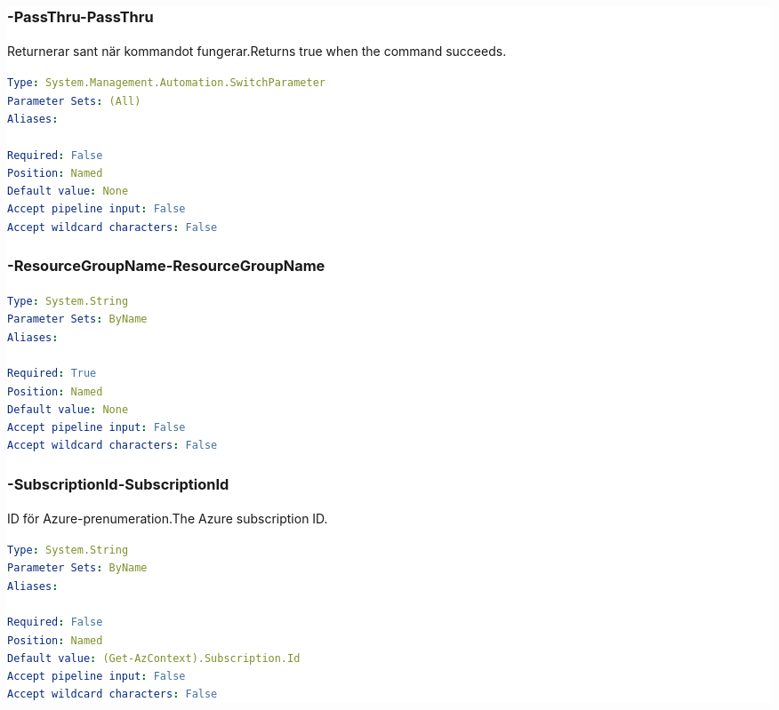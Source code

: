 ### <span data-ttu-id="b0a5a-123">-PassThru</span><span class="sxs-lookup"><span data-stu-id="b0a5a-123">-PassThru</span></span>
<span data-ttu-id="b0a5a-124">Returnerar sant när kommandot fungerar.</span><span class="sxs-lookup"><span data-stu-id="b0a5a-124">Returns true when the command succeeds.</span></span>

```yaml
Type: System.Management.Automation.SwitchParameter
Parameter Sets: (All)
Aliases:

Required: False
Position: Named
Default value: None
Accept pipeline input: False
Accept wildcard characters: False
```

### <span data-ttu-id="b0a5a-125">-ResourceGroupName</span><span class="sxs-lookup"><span data-stu-id="b0a5a-125">-ResourceGroupName</span></span>


```yaml
Type: System.String
Parameter Sets: ByName
Aliases:

Required: True
Position: Named
Default value: None
Accept pipeline input: False
Accept wildcard characters: False
```

### <span data-ttu-id="b0a5a-126">-SubscriptionId</span><span class="sxs-lookup"><span data-stu-id="b0a5a-126">-SubscriptionId</span></span>
<span data-ttu-id="b0a5a-127">ID för Azure-prenumeration.</span><span class="sxs-lookup"><span data-stu-id="b0a5a-127">The Azure subscription ID.</span></span>

```yaml
Type: System.String
Parameter Sets: ByName
Aliases:

Required: False
Position: Named
Default value: (Get-AzContext).Subscription.Id
Accept pipeline input: False
Accept wildcard characters: False
```
